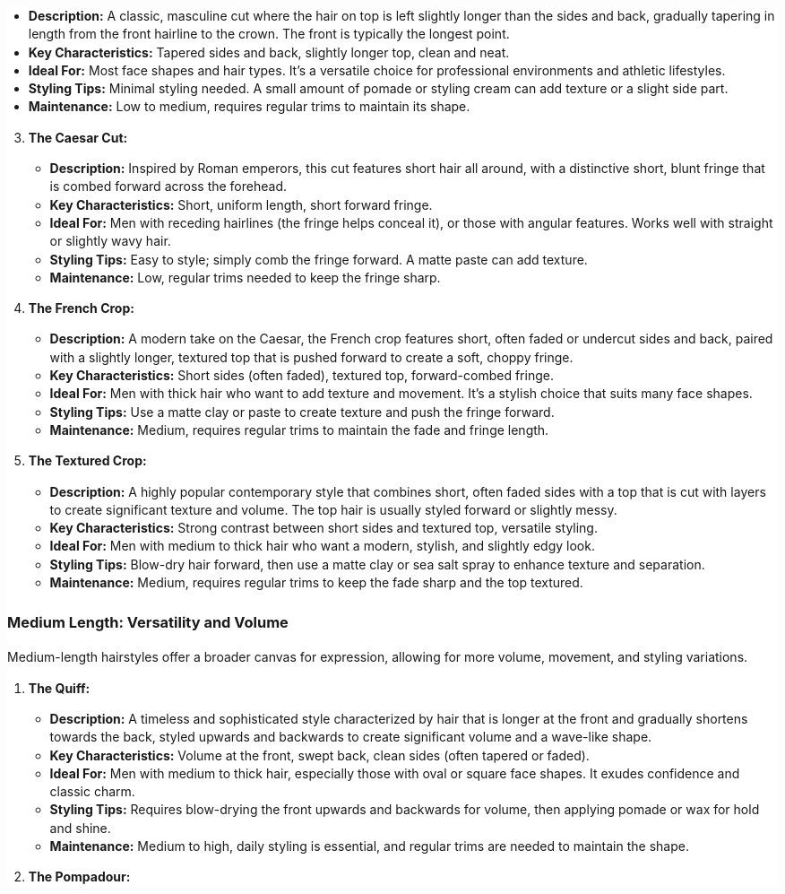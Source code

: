    * **Description:** A classic, masculine cut where the hair on top is left slightly longer than the sides and back, gradually tapering in length from the front hairline to the crown. The front is typically the longest point.
   * **Key Characteristics:** Tapered sides and back, slightly longer top, clean and neat.
   * **Ideal For:** Most face shapes and hair types. It’s a versatile choice for professional environments and athletic lifestyles.
   * **Styling Tips:** Minimal styling needed. A small amount of pomade or styling cream can add texture or a slight side part.
   * **Maintenance:** Low to medium, requires regular trims to maintain its shape.
3. **The Caesar Cut:**

   * **Description:** Inspired by Roman emperors, this cut features short hair all around, with a distinctive short, blunt fringe that is combed forward across the forehead.
   * **Key Characteristics:** Short, uniform length, short forward fringe.
   * **Ideal For:** Men with receding hairlines (the fringe helps conceal it), or those with angular features. Works well with straight or slightly wavy hair.
   * **Styling Tips:** Easy to style; simply comb the fringe forward. A matte paste can add texture.
   * **Maintenance:** Low, regular trims needed to keep the fringe sharp.
4. **The French Crop:**

   * **Description:** A modern take on the Caesar, the French crop features short, often faded or undercut sides and back, paired with a slightly longer, textured top that is pushed forward to create a soft, choppy fringe.
   * **Key Characteristics:** Short sides (often faded), textured top, forward-combed fringe.
   * **Ideal For:** Men with thick hair who want to add texture and movement. It’s a stylish choice that suits many face shapes.
   * **Styling Tips:** Use a matte clay or paste to create texture and push the fringe forward.
   * **Maintenance:** Medium, requires regular trims to maintain the fade and fringe length.
5. **The Textured Crop:**

   * **Description:** A highly popular contemporary style that combines short, often faded sides with a top that is cut with layers to create significant texture and volume. The top hair is usually styled forward or slightly messy.
   * **Key Characteristics:** Strong contrast between short sides and textured top, versatile styling.
   * **Ideal For:** Men with medium to thick hair who want a modern, stylish, and slightly edgy look.
   * **Styling Tips:** Blow-dry hair forward, then use a matte clay or sea salt spray to enhance texture and separation.
   * **Maintenance:** Medium, requires regular trims to keep the fade sharp and the top textured.

### Medium Length: Versatility and Volume

Medium-length hairstyles offer a broader canvas for expression, allowing for more volume, movement, and styling variations.

1. **The Quiff:**

   * **Description:** A timeless and sophisticated style characterized by hair that is longer at the front and gradually shortens towards the back, styled upwards and backwards to create significant volume and a wave-like shape.
   * **Key Characteristics:** Volume at the front, swept back, clean sides (often tapered or faded).
   * **Ideal For:** Men with medium to thick hair, especially those with oval or square face shapes. It exudes confidence and classic charm.
   * **Styling Tips:** Requires blow-drying the front upwards and backwards for volume, then applying pomade or wax for hold and shine.
   * **Maintenance:** Medium to high, daily styling is essential, and regular trims are needed to maintain the shape.
2. **The Pompadour:**

